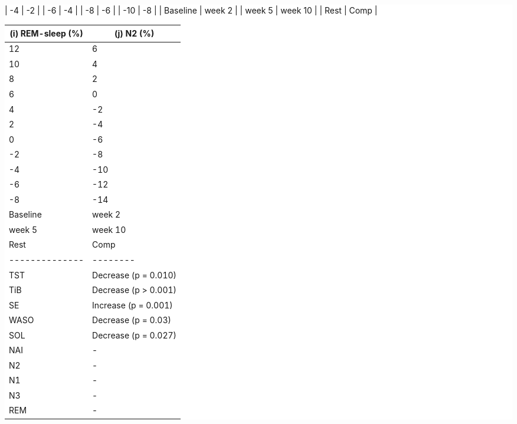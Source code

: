 | -4                               | -2                           |
| -6                               | -4                           |
| -8                               | -6                           |
| -10                              | -8                           |
| Baseline                         | week 2                      |
| week 5                           | week 10                     |
| Rest                             | Comp                         |

| (i) REM-sleep (%)                | (j) N2 (%)                   |
|----------------------------------|------------------------------|
| 12                               | 6                            |
| 10                               | 4                            |
| 8                                | 2                            |
| 6                                | 0                            |
| 4                                | -2                           |
| 2                                | -4                           |
| 0                                | -6                           |
| -2                               | -8                           |
| -4                               | -10                          |
| -6                               | -12                          |
| -8                               | -14                          |
| Baseline                         | week 2                      |
| week 5                           | week 10                     |
| Rest                             | Comp                         | | Measure      | Week 2 | Week 5 | Week 10 |
|--------------|--------|--------|---------|
| TST          | Decrease (p = 0.010) | - | - |
| TiB          | Decrease (p > 0.001) | Decrease (p > 0.001) | Decrease (p = 0.012) |
| SE           | Increase (p = 0.001) | Increase (p = 0.003) | - |
| WASO         | Decrease (p = 0.03) | Decrease (p = 0.002) | - |
| SOL          | Decrease (p = 0.027) | Decrease (p = 0.040) | - |
| NAI          | - | Decrease (p = 0.03) | - |
| N2           | - | - | Decrease (p = 0.036) |
| N1           | - | - | - |
| N3           | - | - | - |
| REM          | - | - | - |

